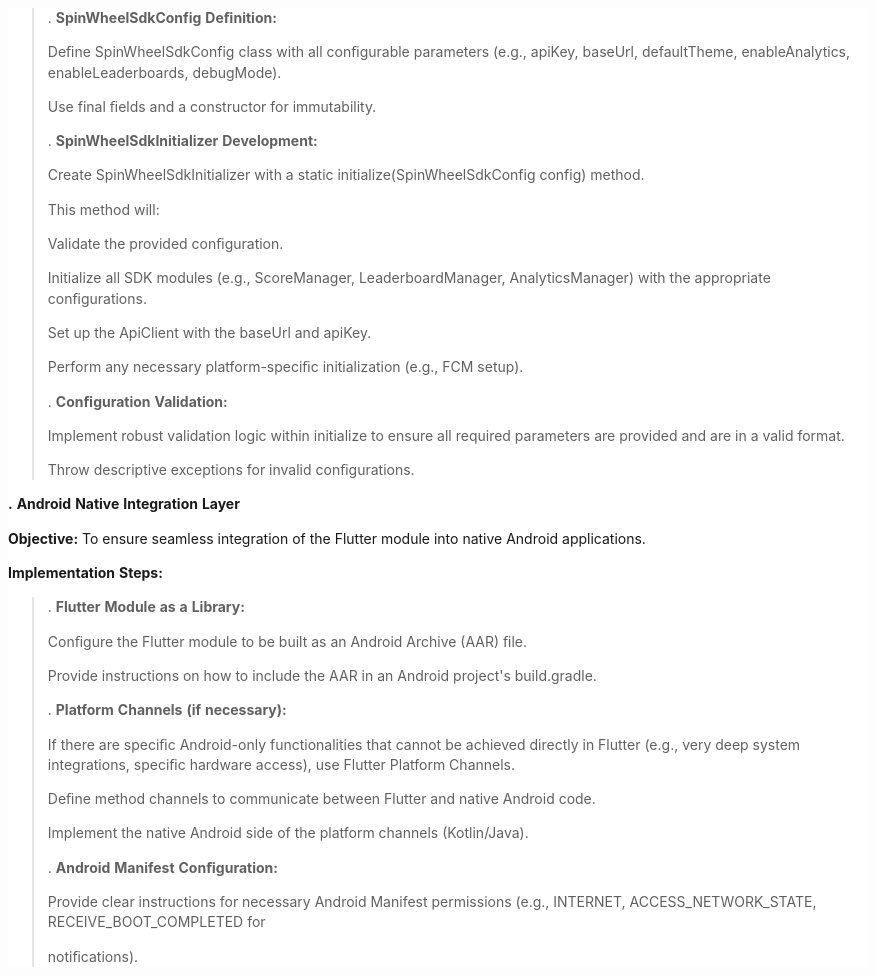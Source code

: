 > . **SpinWheelSdkConfig** **Deﬁnition:**
>
> Deﬁne SpinWheelSdkConfig class with all conﬁgurable parameters (e.g.,
> apiKey, baseUrl, defaultTheme, enableAnalytics, enableLeaderboards,
> debugMode).
>
> Use final ﬁelds and a constructor for immutability.
>
> . **SpinWheelSdkInitializer** **Development:**
>
> Create SpinWheelSdkInitializer with a static
> initialize(SpinWheelSdkConfig config) method.
>
> This method will:
>
> Validate the provided conﬁguration.
>
> Initialize all SDK modules (e.g., ScoreManager, LeaderboardManager,
> AnalyticsManager) with the appropriate conﬁgurations.
>
> Set up the ApiClient with the baseUrl and apiKey.
>
> Perform any necessary platform-speciﬁc initialization (e.g., FCM
> setup).
>
> . **Conﬁguration** **Validation:**
>
> Implement robust validation logic within initialize to ensure all
> required parameters are provided and are in a valid format.
>
> Throw descriptive exceptions for invalid conﬁgurations.

**.** **Android** **Native** **Integration** **Layer**

**Objective:** To ensure seamless integration of the Flutter module into
native Android applications.

**Implementation** **Steps:**

> . **Flutter** **Module** **as** **a** **Library:**
>
> Conﬁgure the Flutter module to be built as an Android Archive (AAR)
> ﬁle.
>
> Provide instructions on how to include the AAR in an Android project's
> build.gradle.
>
> . **Platform** **Channels** **(if** **necessary):**
>
> If there are speciﬁc Android-only functionalities that cannot be
> achieved directly in Flutter (e.g., very deep system integrations,
> speciﬁc hardware access), use Flutter Platform Channels.
>
> Deﬁne method channels to communicate between Flutter and native
> Android code.
>
> Implement the native Android side of the platform channels
> (Kotlin/Java).
>
> . **Android** **Manifest** **Conﬁguration:**
>
> Provide clear instructions for necessary Android Manifest permissions
> (e.g., INTERNET, ACCESS_NETWORK_STATE, RECEIVE_BOOT_COMPLETED for
>
> notiﬁcations).